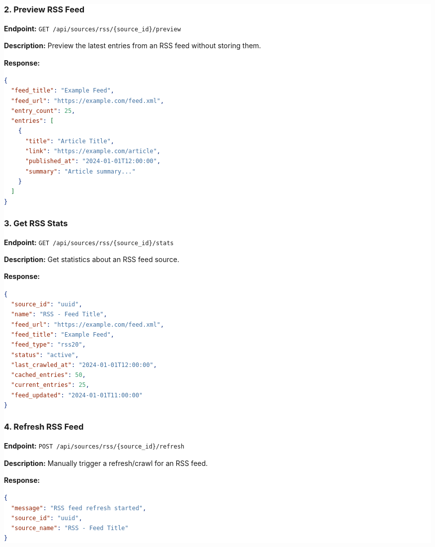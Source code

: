 ### 2. Preview RSS Feed

**Endpoint:** `GET /api/sources/rss/{source_id}/preview`

**Description:** Preview the latest entries from an RSS feed without storing them.

**Response:**
```json
{
  "feed_title": "Example Feed",
  "feed_url": "https://example.com/feed.xml",
  "entry_count": 25,
  "entries": [
    {
      "title": "Article Title",
      "link": "https://example.com/article",
      "published_at": "2024-01-01T12:00:00",
      "summary": "Article summary..."
    }
  ]
}
```

### 3. Get RSS Stats

**Endpoint:** `GET /api/sources/rss/{source_id}/stats`

**Description:** Get statistics about an RSS feed source.

**Response:**
```json
{
  "source_id": "uuid",
  "name": "RSS - Feed Title",
  "feed_url": "https://example.com/feed.xml",
  "feed_title": "Example Feed",
  "feed_type": "rss20",
  "status": "active",
  "last_crawled_at": "2024-01-01T12:00:00",
  "cached_entries": 50,
  "current_entries": 25,
  "feed_updated": "2024-01-01T11:00:00"
}
```

### 4. Refresh RSS Feed

**Endpoint:** `POST /api/sources/rss/{source_id}/refresh`

**Description:** Manually trigger a refresh/crawl for an RSS feed.

**Response:**
```json
{
  "message": "RSS feed refresh started",
  "source_id": "uuid",
  "source_name": "RSS - Feed Title"
}
```
